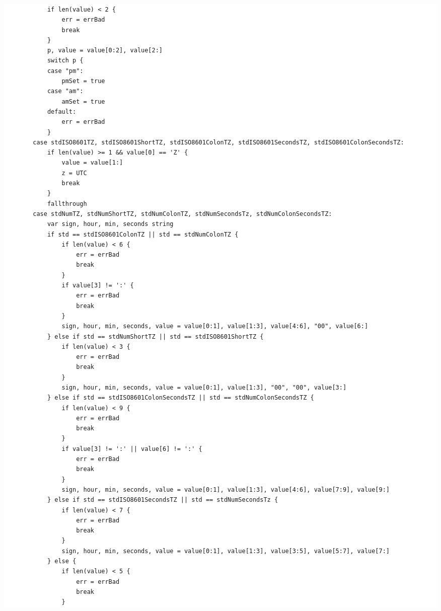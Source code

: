 ```
			if len(value) < 2 {
				err = errBad
				break
			}
			p, value = value[0:2], value[2:]
			switch p {
			case "pm":
				pmSet = true
			case "am":
				amSet = true
			default:
				err = errBad
			}
		case stdISO8601TZ, stdISO8601ShortTZ, stdISO8601ColonTZ, stdISO8601SecondsTZ, stdISO8601ColonSecondsTZ:
			if len(value) >= 1 && value[0] == 'Z' {
				value = value[1:]
				z = UTC
				break
			}
			fallthrough
		case stdNumTZ, stdNumShortTZ, stdNumColonTZ, stdNumSecondsTz, stdNumColonSecondsTZ:
			var sign, hour, min, seconds string
			if std == stdISO8601ColonTZ || std == stdNumColonTZ {
				if len(value) < 6 {
					err = errBad
					break
				}
				if value[3] != ':' {
					err = errBad
					break
				}
				sign, hour, min, seconds, value = value[0:1], value[1:3], value[4:6], "00", value[6:]
			} else if std == stdNumShortTZ || std == stdISO8601ShortTZ {
				if len(value) < 3 {
					err = errBad
					break
				}
				sign, hour, min, seconds, value = value[0:1], value[1:3], "00", "00", value[3:]
			} else if std == stdISO8601ColonSecondsTZ || std == stdNumColonSecondsTZ {
				if len(value) < 9 {
					err = errBad
					break
				}
				if value[3] != ':' || value[6] != ':' {
					err = errBad
					break
				}
				sign, hour, min, seconds, value = value[0:1], value[1:3], value[4:6], value[7:9], value[9:]
			} else if std == stdISO8601SecondsTZ || std == stdNumSecondsTz {
				if len(value) < 7 {
					err = errBad
					break
				}
				sign, hour, min, seconds, value = value[0:1], value[1:3], value[3:5], value[5:7], value[7:]
			} else {
				if len(value) < 5 {
					err = errBad
					break
				}
```